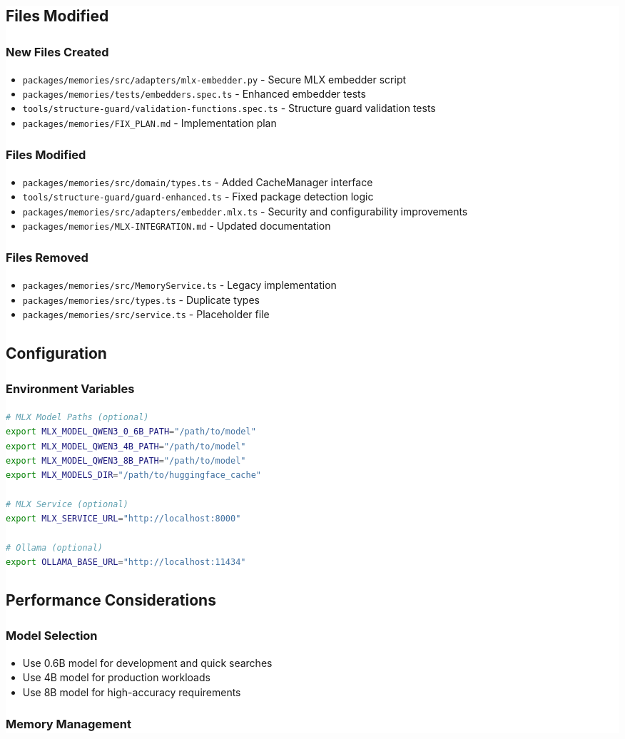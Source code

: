 ## Files Modified

### New Files Created

- `packages/memories/src/adapters/mlx-embedder.py` - Secure MLX embedder script
- `packages/memories/tests/embedders.spec.ts` - Enhanced embedder tests
- `tools/structure-guard/validation-functions.spec.ts` - Structure guard validation tests
- `packages/memories/FIX_PLAN.md` - Implementation plan

### Files Modified

- `packages/memories/src/domain/types.ts` - Added CacheManager interface
- `tools/structure-guard/guard-enhanced.ts` - Fixed package detection logic
- `packages/memories/src/adapters/embedder.mlx.ts` - Security and configurability improvements
- `packages/memories/MLX-INTEGRATION.md` - Updated documentation

### Files Removed

- `packages/memories/src/MemoryService.ts` - Legacy implementation
- `packages/memories/src/types.ts` - Duplicate types
- `packages/memories/src/service.ts` - Placeholder file

## Configuration

### Environment Variables

```bash
# MLX Model Paths (optional)
export MLX_MODEL_QWEN3_0_6B_PATH="/path/to/model"
export MLX_MODEL_QWEN3_4B_PATH="/path/to/model"
export MLX_MODEL_QWEN3_8B_PATH="/path/to/model"
export MLX_MODELS_DIR="/path/to/huggingface_cache"

# MLX Service (optional)
export MLX_SERVICE_URL="http://localhost:8000"

# Ollama (optional)
export OLLAMA_BASE_URL="http://localhost:11434"
```

## Performance Considerations

### Model Selection

- Use 0.6B model for development and quick searches
- Use 4B model for production workloads
- Use 8B model for high-accuracy requirements

### Memory Management

